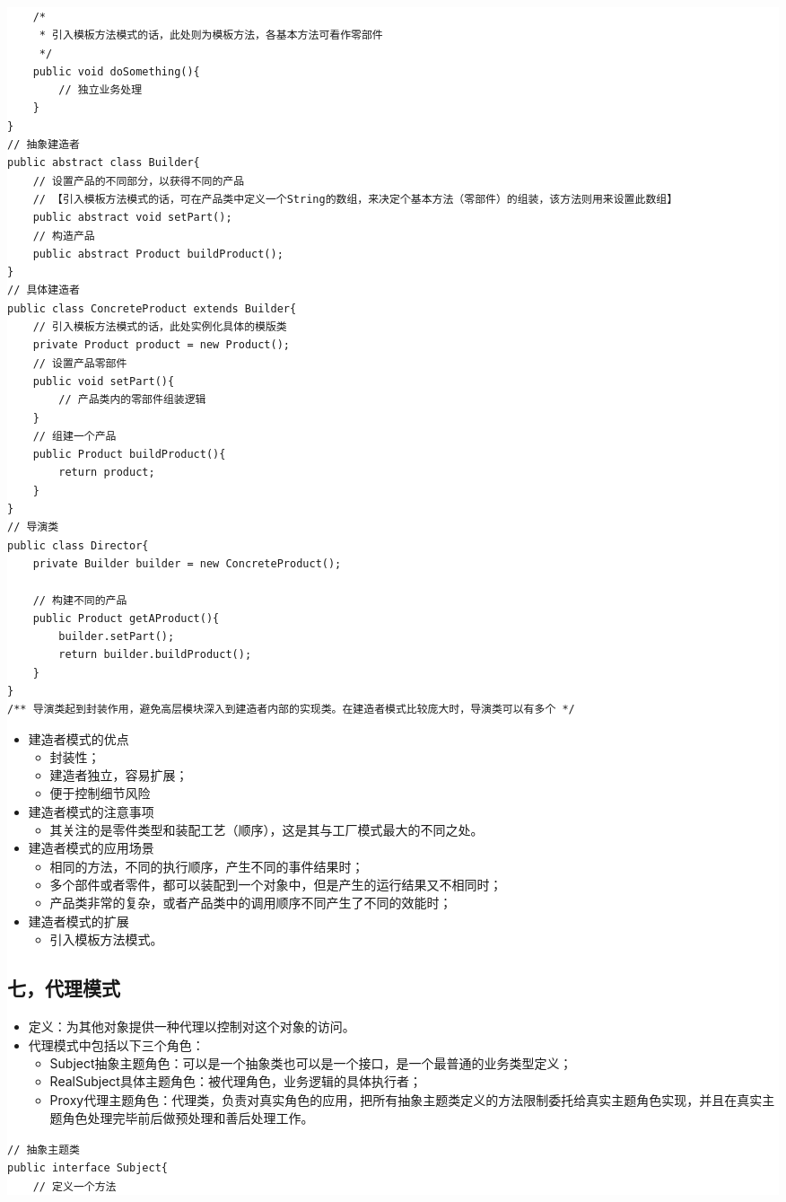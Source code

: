 ```
    /*
     * 引入模板方法模式的话，此处则为模板方法，各基本方法可看作零部件
     */
    public void doSomething(){
        // 独立业务处理
    }
}
// 抽象建造者
public abstract class Builder{
    // 设置产品的不同部分，以获得不同的产品
    // 【引入模板方法模式的话，可在产品类中定义一个String的数组，来决定个基本方法（零部件）的组装，该方法则用来设置此数组】
    public abstract void setPart();
    // 构造产品
    public abstract Product buildProduct();
}
// 具体建造者
public class ConcreteProduct extends Builder{
    // 引入模板方法模式的话，此处实例化具体的模版类
    private Product product = new Product();
    // 设置产品零部件
    public void setPart(){
        // 产品类内的零部件组装逻辑
    }
    // 组建一个产品
    public Product buildProduct(){
        return product;
    }
}
// 导演类
public class Director{
    private Builder builder = new ConcreteProduct();
    
    // 构建不同的产品
    public Product getAProduct(){
        builder.setPart();
        return builder.buildProduct();
    }
}
/** 导演类起到封装作用，避免高层模块深入到建造者内部的实现类。在建造者模式比较庞大时，导演类可以有多个 */
```
* 建造者模式的优点
   * 封装性；
   * 建造者独立，容易扩展；
   * 便于控制细节风险
* 建造者模式的注意事项
   * 其关注的是零件类型和装配工艺（顺序），这是其与工厂模式最大的不同之处。
* 建造者模式的应用场景
   * 相同的方法，不同的执行顺序，产生不同的事件结果时；
   * 多个部件或者零件，都可以装配到一个对象中，但是产生的运行结果又不相同时；
   * 产品类非常的复杂，或者产品类中的调用顺序不同产生了不同的效能时；
* 建造者模式的扩展
   * 引入模板方法模式。
## 七，代理模式
* 定义：为其他对象提供一种代理以控制对这个对象的访问。
* 代理模式中包括以下三个角色：
   * Subject抽象主题角色：可以是一个抽象类也可以是一个接口，是一个最普通的业务类型定义；
   * RealSubject具体主题角色：被代理角色，业务逻辑的具体执行者；
   * Proxy代理主题角色：代理类，负责对真实角色的应用，把所有抽象主题类定义的方法限制委托给真实主题角色实现，并且在真实主题角色处理完毕前后做预处理和善后处理工作。
```
// 抽象主题类
public interface Subject{
    // 定义一个方法
```